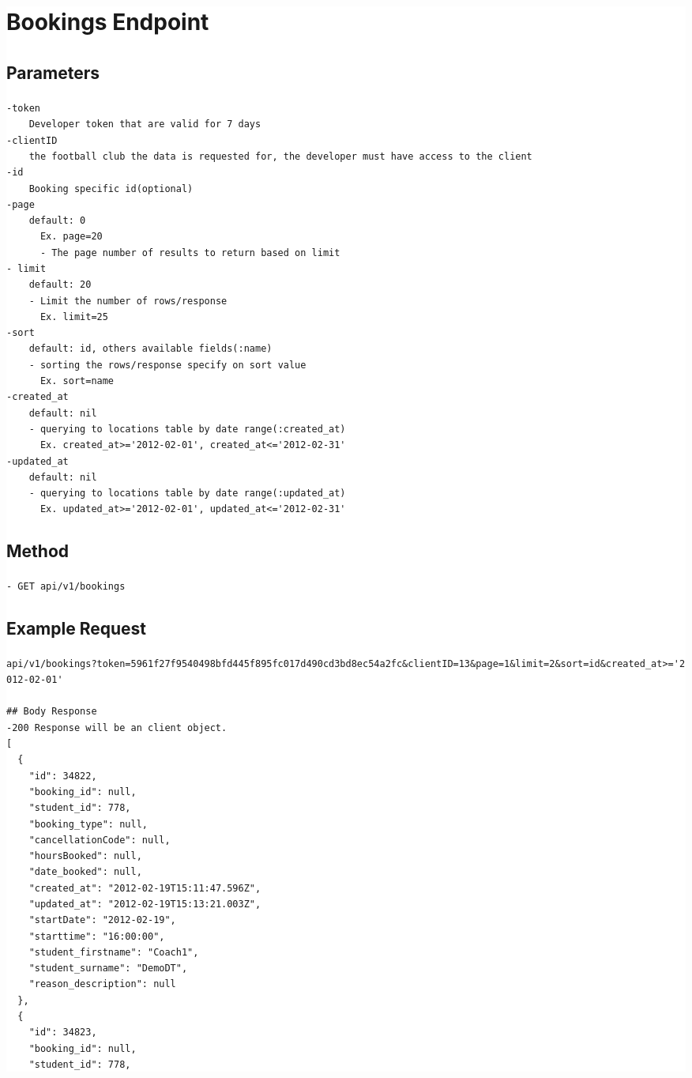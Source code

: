 Bookings Endpoint
===

## Parameters
	-token
		Developer token that are valid for 7 days
	-clientID
        the football club the data is requested for, the developer must have access to the client
    -id
        Booking specific id(optional)
	-page
	    default: 0
		  Ex. page=20
		  - The page number of results to return based on limit
	- limit
	    default: 20
		- Limit the number of rows/response
		  Ex. limit=25
	-sort
	    default: id, others available fields(:name)
		- sorting the rows/response specify on sort value
		  Ex. sort=name
    -created_at
	    default: nil
		- querying to locations table by date range(:created_at)
		  Ex. created_at>='2012-02-01', created_at<='2012-02-31'
    -updated_at
	    default: nil
		- querying to locations table by date range(:updated_at)
		  Ex. updated_at>='2012-02-01', updated_at<='2012-02-31'

## Method
	- GET api/v1/bookings

## Example Request
  	api/v1/bookings?token=5961f27f9540498bfd445f895fc017d490cd3bd8ec54a2fc&clientID=13&page=1&limit=2&sort=id&created_at>='2012-02-01'

	## Body Response
	-200 Response will be an client object.
	[
      {
        "id": 34822,
        "booking_id": null,
        "student_id": 778,
        "booking_type": null,
        "cancellationCode": null,
        "hoursBooked": null,
        "date_booked": null,
        "created_at": "2012-02-19T15:11:47.596Z",
        "updated_at": "2012-02-19T15:13:21.003Z",
        "startDate": "2012-02-19",
        "starttime": "16:00:00",
        "student_firstname": "Coach1",
        "student_surname": "DemoDT",
        "reason_description": null
      },
      {
        "id": 34823,
        "booking_id": null,
        "student_id": 778,